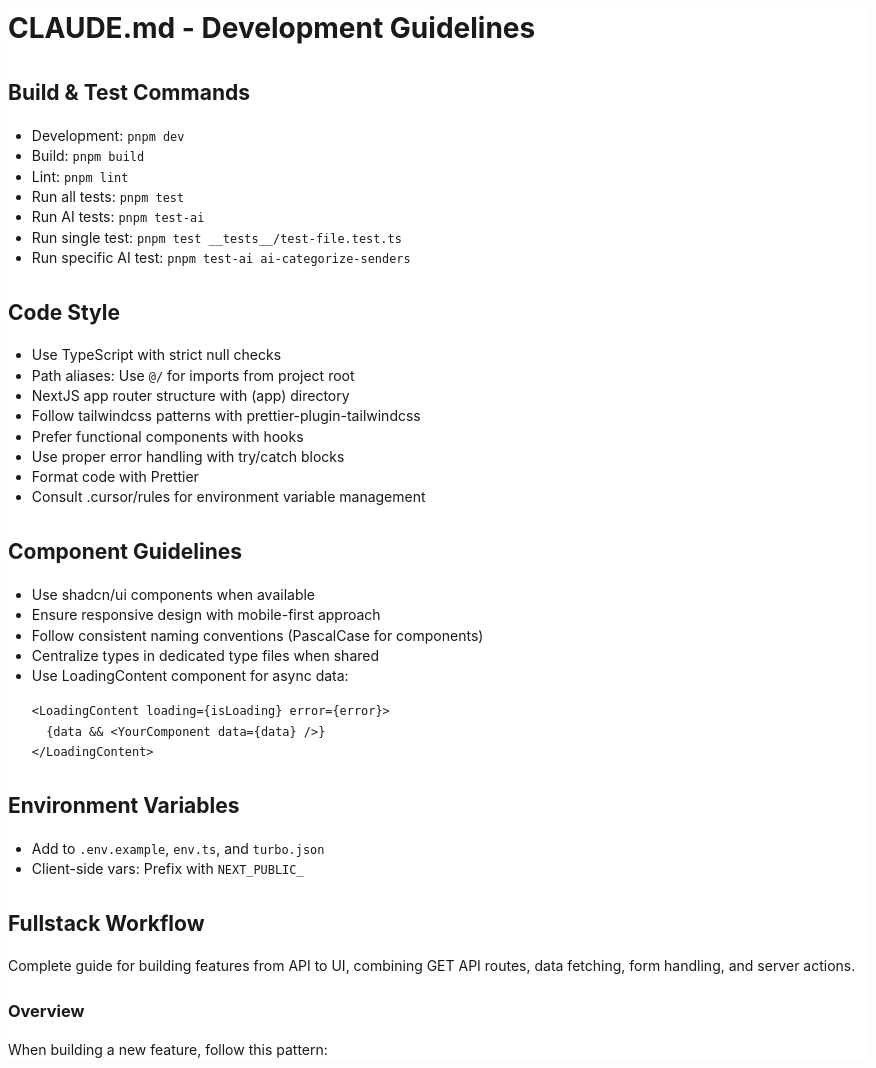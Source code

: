 # CLAUDE.md - Development Guidelines

## Build & Test Commands

- Development: `pnpm dev`
- Build: `pnpm build`
- Lint: `pnpm lint`
- Run all tests: `pnpm test`
- Run AI tests: `pnpm test-ai`
- Run single test: `pnpm test __tests__/test-file.test.ts`
- Run specific AI test: `pnpm test-ai ai-categorize-senders`

## Code Style

- Use TypeScript with strict null checks
- Path aliases: Use `@/` for imports from project root
- NextJS app router structure with (app) directory
- Follow tailwindcss patterns with prettier-plugin-tailwindcss
- Prefer functional components with hooks
- Use proper error handling with try/catch blocks
- Format code with Prettier
- Consult .cursor/rules for environment variable management

## Component Guidelines

- Use shadcn/ui components when available
- Ensure responsive design with mobile-first approach
- Follow consistent naming conventions (PascalCase for components)
- Centralize types in dedicated type files when shared
- Use LoadingContent component for async data:
  ```tsx
  <LoadingContent loading={isLoading} error={error}>
    {data && <YourComponent data={data} />}
  </LoadingContent>
  ```

## Environment Variables

- Add to `.env.example`, `env.ts`, and `turbo.json`
- Client-side vars: Prefix with `NEXT_PUBLIC_`

## Fullstack Workflow

Complete guide for building features from API to UI, combining GET API routes, data fetching, form handling, and server actions.

### Overview

When building a new feature, follow this pattern:
